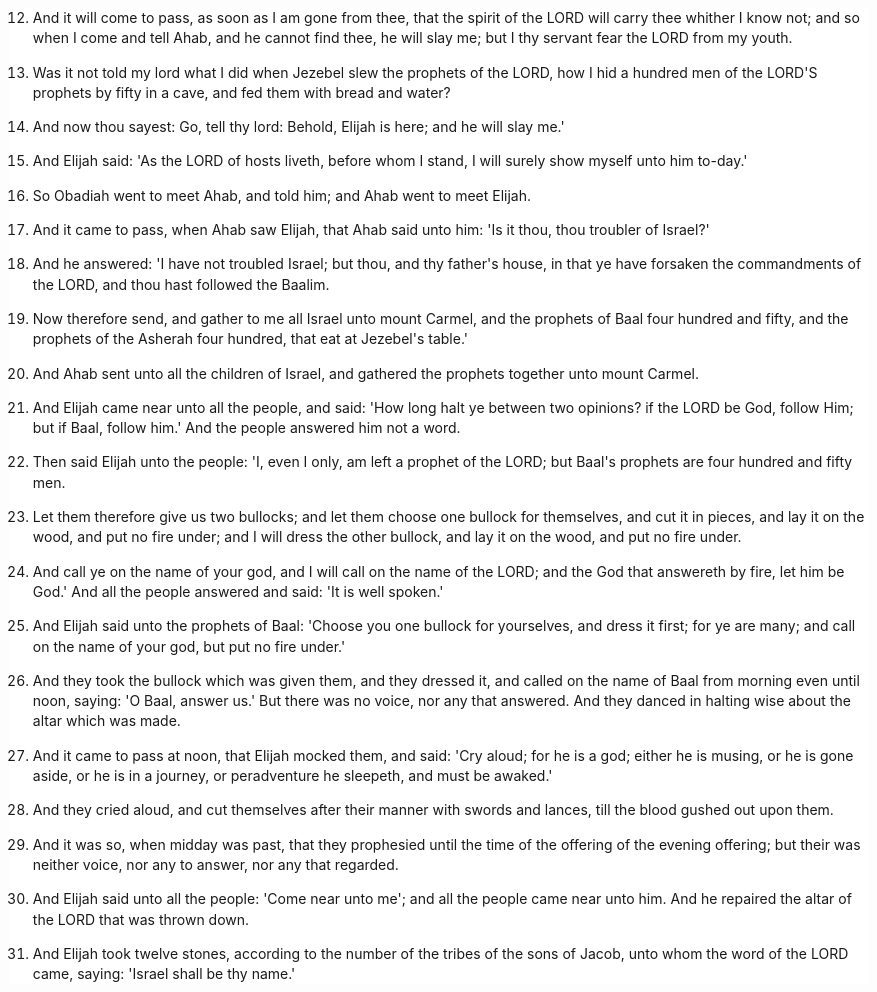12. And it will come to pass, as soon as I am gone from thee, that the spirit of the LORD will carry thee whither I know not; and so when I come and tell Ahab, and he cannot find thee, he will slay me; but I thy servant fear the LORD from my youth.

13. Was it not told my lord what I did when Jezebel slew the prophets of the LORD, how I hid a hundred men of the LORD'S prophets by fifty in a cave, and fed them with bread and water?

14. And now thou sayest: Go, tell thy lord: Behold, Elijah is here; and he will slay me.'

15. And Elijah said: 'As the LORD of hosts liveth, before whom I stand, I will surely show myself unto him to-day.'

16. So Obadiah went to meet Ahab, and told him; and Ahab went to meet Elijah.

17. And it came to pass, when Ahab saw Elijah, that Ahab said unto him: 'Is it thou, thou troubler of Israel?'

18. And he answered: 'I have not troubled Israel; but thou, and thy father's house, in that ye have forsaken the commandments of the LORD, and thou hast followed the Baalim.

19. Now therefore send, and gather to me all Israel unto mount Carmel, and the prophets of Baal four hundred and fifty, and the prophets of the Asherah four hundred, that eat at Jezebel's table.'

20. And Ahab sent unto all the children of Israel, and gathered the prophets together unto mount Carmel.

21. And Elijah came near unto all the people, and said: 'How long halt ye between two opinions? if the LORD be God, follow Him; but if Baal, follow him.' And the people answered him not a word.

22. Then said Elijah unto the people: 'I, even I only, am left a prophet of the LORD; but Baal's prophets are four hundred and fifty men.

23. Let them therefore give us two bullocks; and let them choose one bullock for themselves, and cut it in pieces, and lay it on the wood, and put no fire under; and I will dress the other bullock, and lay it on the wood, and put no fire under.

24. And call ye on the name of your god, and I will call on the name of the LORD; and the God that answereth by fire, let him be God.' And all the people answered and said: 'It is well spoken.'

25. And Elijah said unto the prophets of Baal: 'Choose you one bullock for yourselves, and dress it first; for ye are many; and call on the name of your god, but put no fire under.'

26. And they took the bullock which was given them, and they dressed it, and called on the name of Baal from morning even until noon, saying: 'O Baal, answer us.' But there was no voice, nor any that answered. And they danced in halting wise about the altar which was made.

27. And it came to pass at noon, that Elijah mocked them, and said: 'Cry aloud; for he is a god; either he is musing, or he is gone aside, or he is in a journey, or peradventure he sleepeth, and must be awaked.'

28. And they cried aloud, and cut themselves after their manner with swords and lances, till the blood gushed out upon them.

29. And it was so, when midday was past, that they prophesied until the time of the offering of the evening offering; but their was neither voice, nor any to answer, nor any that regarded.

30. And Elijah said unto all the people: 'Come near unto me'; and all the people came near unto him. And he repaired the altar of the LORD that was thrown down.

31. And Elijah took twelve stones, according to the number of the tribes of the sons of Jacob, unto whom the word of the LORD came, saying: 'Israel shall be thy name.'
